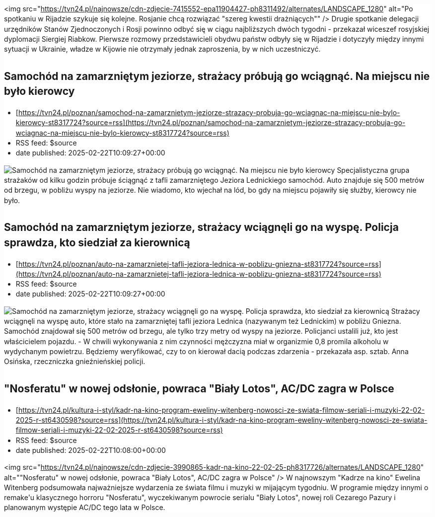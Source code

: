 <img src="https://tvn24.pl/najnowsze/cdn-zdjecie-7415552-epa11904427-ph8311492/alternates/LANDSCAPE_1280" alt="Po spotkaniu w Rijadzie szykuje się kolejne. Rosjanie chcą rozwiązać "szereg kwestii drażniących"" />
    Drugie spotkanie delegacji urzędników Stanów Zjednoczonych i Rosji powinno odbyć się w ciągu najbliższych dwóch tygodni - przekazał wiceszef rosyjskiej dyplomacji Siergiej Riabkow. Pierwsze rozmowy przedstawicieli obydwu państw odbyły się w Rijadzie i dotyczyły między innymi sytuacji w Ukrainie, władze w Kijowie nie otrzymały jednak zaproszenia, by w nich uczestniczyć.

## Samochód na zamarzniętym jeziorze, strażacy próbują go wciągnąć. Na miejscu nie było kierowcy
 - [https://tvn24.pl/poznan/samochod-na-zamarznietym-jeziorze-strazacy-probuja-go-wciagnac-na-miejscu-nie-bylo-kierowcy-st8317724?source=rss](https://tvn24.pl/poznan/samochod-na-zamarznietym-jeziorze-strazacy-probuja-go-wciagnac-na-miejscu-nie-bylo-kierowcy-st8317724?source=rss)
 - RSS feed: $source
 - date published: 2025-02-22T10:09:27+00:00

<img src="https://tvn24.pl/najnowsze/cdn-zdjecie-2302503-policjanci-ustalili-na-razie-kto-jest-wlascicielem-pojazdu-ph8317795/alternates/LANDSCAPE_1280" alt="Samochód na zamarzniętym jeziorze, strażacy próbują go wciągnąć. Na miejscu nie było kierowcy" />
    Specjalistyczna grupa strażaków od kilku godzin próbuje ściągnąć z tafli zamarzniętego Jeziora Lednickiego samochód. Auto znajduje się 500 metrów od brzegu, w pobliżu wyspy na jeziorze. Nie wiadomo, kto wjechał na lód, bo gdy na miejscu pojawiły się służby, kierowcy nie było.

## Samochód na zamarzniętym jeziorze, strażacy wciągnęli go na wyspę. Policja sprawdza, kto siedział za kierownicą
 - [https://tvn24.pl/poznan/auto-na-zamarznietej-tafli-jeziora-lednica-w-poblizu-gniezna-st8317724?source=rss](https://tvn24.pl/poznan/auto-na-zamarznietej-tafli-jeziora-lednica-w-poblizu-gniezna-st8317724?source=rss)
 - RSS feed: $source
 - date published: 2025-02-22T10:09:27+00:00

<img src="https://tvn24.pl/najnowsze/cdn-zdjecie-8097104-strazacy-wciagneli-auto-na-brzeg-ph8317852/alternates/LANDSCAPE_1280" alt="Samochód na zamarzniętym jeziorze, strażacy wciągnęli go na wyspę. Policja sprawdza, kto siedział za kierownicą " />
    Strażacy wciągnęli na wyspę auto, które stało na zamarzniętej tafli jeziora Lednica (nazywanym też Lednickim) w pobliżu Gniezna. Samochód znajdował się 500 metrów od brzegu, ale tylko trzy metry od wyspy na jeziorze. Policjanci ustalili już, kto jest właścicielem pojazdu. - W chwili wykonywania z nim czynności mężczyzna miał w organizmie 0,8 promila alkoholu w wydychanym powietrzu. Będziemy weryfikować, czy to on kierował dacią podczas zdarzenia - przekazała asp. sztab. Anna Osińska, rzeczniczka gnieźnieńskiej policji.

## "Nosferatu" w nowej odsłonie, powraca "Biały Lotos", AC/DC zagra w Polsce
 - [https://tvn24.pl/kultura-i-styl/kadr-na-kino-program-eweliny-witenberg-nowosci-ze-swiata-filmow-seriali-i-muzyki-22-02-2025-r-st6430598?source=rss](https://tvn24.pl/kultura-i-styl/kadr-na-kino-program-eweliny-witenberg-nowosci-ze-swiata-filmow-seriali-i-muzyki-22-02-2025-r-st6430598?source=rss)
 - RSS feed: $source
 - date published: 2025-02-22T10:08:00+00:00

<img src="https://tvn24.pl/najnowsze/cdn-zdjecie-3990865-kadr-na-kino-22-02-25-ph8317726/alternates/LANDSCAPE_1280" alt=""Nosferatu" w nowej odsłonie, powraca "Biały Lotos", AC/DC zagra w Polsce" />
    W najnowszym "Kadrze na kino" Ewelina Witenberg podsumowała najważniejsze wydarzenia ze świata filmu i muzyki w mijającym tygodniu. W programie między innymi o remake'u klasycznego horroru "Nosferatu", wyczekiwanym powrocie serialu "Biały Lotos", nowej roli Cezarego Pazury i planowanym występie AC/DC tego lata w Polsce.
